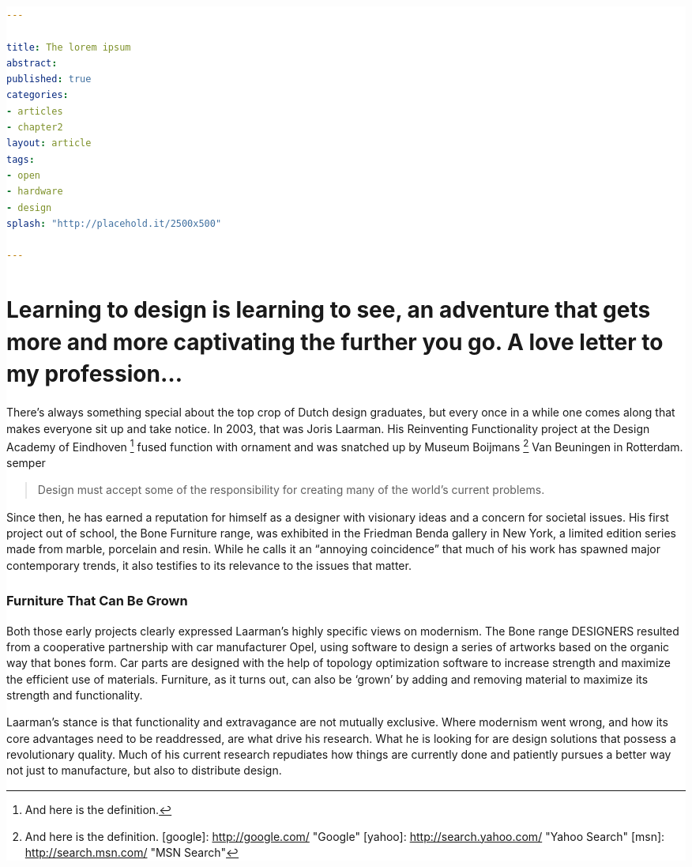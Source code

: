 ```yaml
---

title: The lorem ipsum
abstract:
published: true
categories:
- articles
- chapter2
layout: article
tags: 
- open
- hardware
- design
splash: "http://placehold.it/2500x500"

---
```


# Learning to design is learning to see, an adventure that gets more and more captivating the further you go. A love letter to my profession…

There’s always something special about the top crop of Dutch design graduates, but every once in a while one comes along that makes everyone sit up and take notice. In 2003, that was Joris Laarman. His Reinventing Functionality project at the Design Academy of Eindhoven [^1] fused function with ornament and was snatched up by Museum Boijmans [^2] Van Beuningen in Rotterdam. semper


> Design must accept some of the responsibility for creating many of the world’s current problems.

Since then, he has earned a reputation for himself as a designer with visionary ideas and a concern for societal issues. His first project out of school, the Bone Furniture range, was exhibited in the Friedman Benda gallery in New York, a limited edition series made from marble, porcelain and resin. While he calls it an “annoying coincidence” that much of his work has spawned major contemporary trends, it also testifies to its relevance to the issues that matter.


### Furniture That Can Be Grown 

Both those early projects clearly expressed Laarman’s highly specific views on modernism. The Bone range DESIGNERS resulted from a cooperative partnership with car manufacturer Opel, using software to design a series of artworks based on the organic way that bones form. Car parts are designed with the help of topology optimization software to increase strength and maximize the efficient use of materials. Furniture, as it turns out, can also be ‘grown’ by adding and removing material to maximize its strength and functionality.

Laarman’s stance is that functionality and extravagance are not mutually exclusive. Where modernism went wrong, and how its core advantages need to be readdressed, are what drive his research. What he is looking for are design solutions that possess a revolutionary quality. Much of his current research repudiates how things are currently done and patiently pursues a better way not just to manufacture, but also to distribute design.


[^1]: And here is the definition.
[^2]: And here is the definition.
[google]: http://google.com/        "Google"
[yahoo]:  http://search.yahoo.com/  "Yahoo Search"
[msn]:    http://search.msn.com/    "MSN Search"